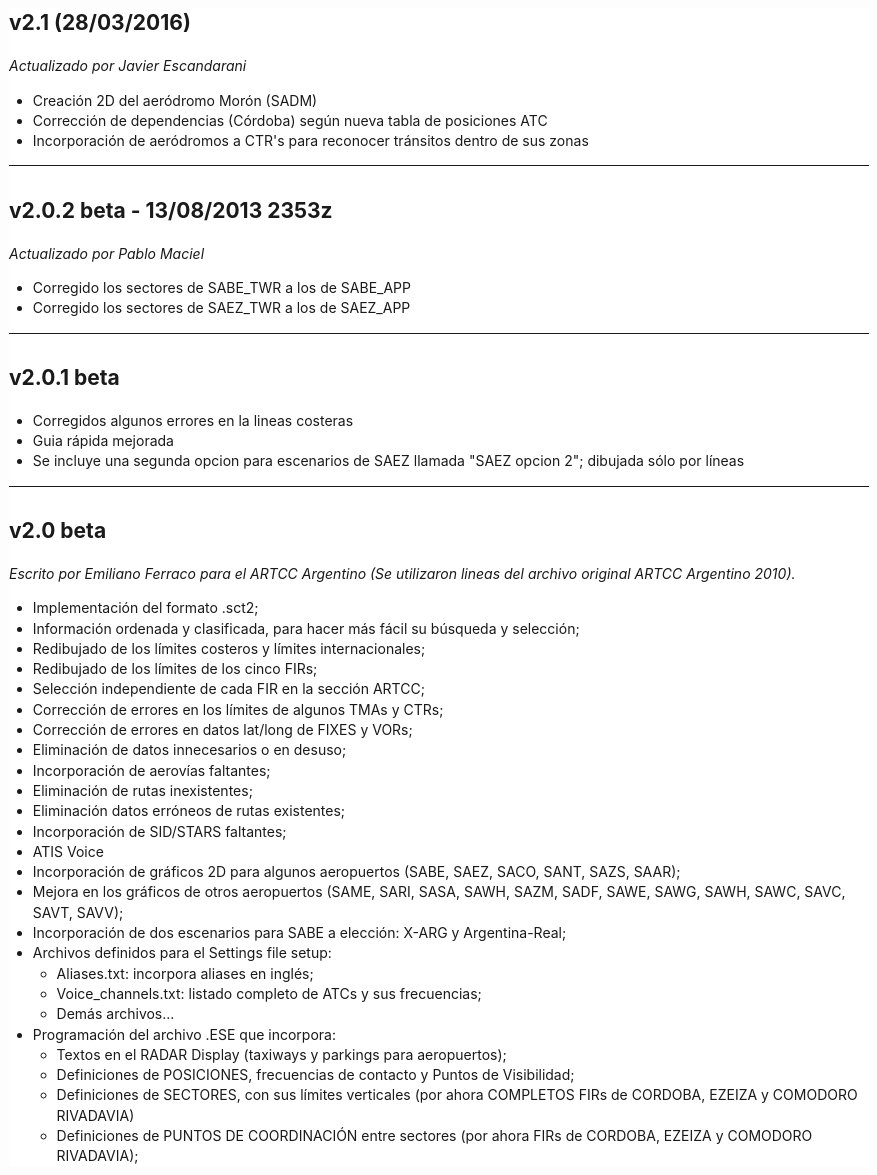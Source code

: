 
## v2.1 (28/03/2016)
*Actualizado por Javier Escandarani*
- Creación 2D del aeródromo Morón  (SADM)
- Corrección de dependencias (Córdoba) según nueva tabla de posiciones ATC
- Incorporación de aeródromos a CTR's para reconocer tránsitos dentro de sus zonas

---

## v2.0.2 beta - 13/08/2013 2353z
*Actualizado por Pablo Maciel*
- Corregido los sectores de SABE_TWR a los de SABE_APP
- Corregido los sectores de SAEZ_TWR a los de SAEZ_APP

---

## v2.0.1 beta
- Corregidos algunos errores en la lineas costeras
- Guia rápida mejorada
- Se incluye una segunda opcion para escenarios de SAEZ llamada "SAEZ opcion 2"; dibujada sólo por líneas

---

## v2.0 beta
*Escrito por Emiliano Ferraco para el ARTCC Argentino*
*(Se utilizaron lineas del archivo original ARTCC Argentino 2010).*
- Implementación del formato .sct2;
- Información ordenada y clasificada, para hacer más fácil su búsqueda y selección;
- Redibujado de los límites costeros y límites internacionales;
- Redibujado de los límites de los cinco FIRs;
- Selección independiente de cada FIR en la sección ARTCC;
- Corrección de errores en los límites de algunos TMAs y CTRs;
- Corrección de errores en datos lat/long de FIXES y VORs;
- Eliminación de datos innecesarios o en desuso;
- Incorporación de aerovías faltantes;
- Eliminación de rutas inexistentes;
- Eliminación datos erróneos de rutas existentes;
- Incorporación de SID/STARS faltantes;
- ATIS Voice
- Incorporación de gráficos 2D para algunos aeropuertos
(SABE, SAEZ, SACO, SANT, SAZS, SAAR);
- Mejora en los gráficos de otros aeropuertos
(SAME, SARI, SASA, SAWH, SAZM, SADF, SAWE, SAWG, SAWH, SAWC, SAVC, SAVT, SAVV);
- Incorporación de dos escenarios para SABE a elección: X-ARG y Argentina-Real;
- Archivos definidos para el Settings file setup:
	- Aliases.txt: incorpora aliases en inglés;
	- Voice_channels.txt: listado completo de ATCs y sus frecuencias;
	- Demás archivos...
- Programación del archivo .ESE que incorpora:
	- Textos en el RADAR Display (taxiways y parkings para aeropuertos);
	- Definiciones de POSICIONES, frecuencias de contacto y Puntos de Visibilidad;
	- Definiciones de SECTORES, con sus límites verticales
	(por ahora COMPLETOS FIRs de CORDOBA, EZEIZA y COMODORO RIVADAVIA)
	- Definiciones de PUNTOS DE COORDINACIÓN entre sectores
	(por ahora FIRs de CORDOBA, EZEIZA y COMODORO RIVADAVIA);
